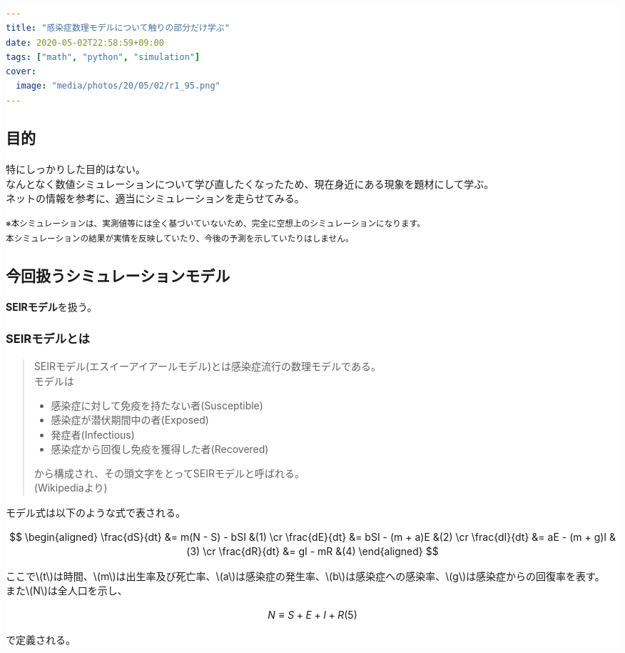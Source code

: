 ```yaml
---
title: "感染症数理モデルについて触りの部分だけ学ぶ"
date: 2020-05-02T22:58:59+09:00
tags: ["math", "python", "simulation"]
cover:
  image: "media/photos/20/05/02/r1_95.png"
---
```


## 目的

特にしっかりした目的はない。  
なんとなく数値シミュレーションについて学び直したくなったため、現在身近にある現象を題材にして学ぶ。  
ネットの情報を参考に、適当にシミュレーションを走らせてみる。

<small>※本シミュレーションは、実測値等には全く基づいていないため、完全に空想上のシミュレーションになります。  
本シミュレーションの結果が実情を反映していたり、今後の予測を示していたりはしません。</small>

## 今回扱うシミュレーションモデル

**SEIRモデル**を扱う。

### SEIRモデルとは

> SEIRモデル(エスイーアイアールモデル)とは感染症流行の数理モデルである。  
> モデルは
>
> - 感染症に対して免疫を持たない者(Susceptible)
> - 感染症が潜伏期間中の者(Exposed)
> - 発症者(Infectious)
> - 感染症から回復し免疫を獲得した者(Recovered)
>
> から構成され、その頭文字をとってSEIRモデルと呼ばれる。  
> (Wikipediaより)

モデル式は以下のような式で表される。

$$
\begin{aligned}
\frac{dS}{dt} &= m(N - S) - bSI &(1) \cr
\frac{dE}{dt} &= bSI - (m + a)E &(2) \cr
\frac{dI}{dt} &= aE - (m + g)I &(3) \cr
\frac{dR}{dt} &= gI - mR &(4)
\end{aligned}
$$

ここで\\(t\\)は時間、\\(m\\)は出生率及び死亡率、\\(a\\)は感染症の発生率、\\(b\\)は感染症への感染率、\\(g\\)は感染症からの回復率を表す。  
また\\(N\\)は全人口を示し、

$$N \equiv S + E + I + R　(5)$$

で定義される。


[^1]: [reproductive number of COVID\-19 is higher compared to SARS coronavirus \| Journal of Travel Medicine \| Oxford Academic](https://academic.oup.com/jtm/article/27/2/taaa021/5735319)
[^2]: [The Incubation Period of COVID\-19 From Publicly Reported Confirmed Cases \| Annals of Internal Medicine \| American College of Physicians](https://annals.org/aim/fullarticle/2762808/incubation-period-coronavirus-disease-2019-covid-19-from-publicly-reported)
[^3]: [新型コロナウイルス感染症（COVID\-19 infection）｜症状からアプローチするインバウンド感染症への対応～東京2020大会にむけて～ \- 感染症クイック・リファレンス｜日本感染症学会](https://www.kansensho.or.jp/ref/d77.html)
[^4]: [新型コロナ潜伏期間は平均「5．2日」　福井県が暫定値算出　入院日数は「15．7日間」（福井新聞ＯＮＬＩＮＥ） \- Yahoo\!ニュース](https://headlines.yahoo.co.jp/hl?a=20200420-00010002-fukui-l18)
[^5]: [https://www.who.int/docs/default-source/coronaviruse/who-china-joint-mission-on-covid-19-final-report.pdf](https://www.who.int/docs/default-source/coronaviruse/who-china-joint-mission-on-covid-19-final-report.pdf)
[^6]: [感染症発生動向調査及び積極的疫学調査により報告された新型コロナウイルス感染症確定症例287例の記述疫学（2020年3月9日現在）](https://www.niid.go.jp/niid/ja/covid-19/9489-covid19-14-200309.html)
[^7]: [「東京都の人口（推計）」の概要\-令和2年1月1日現在｜東京都](https://www.metro.tokyo.lg.jp/tosei/hodohappyo/press/2020/01/31/06.html)